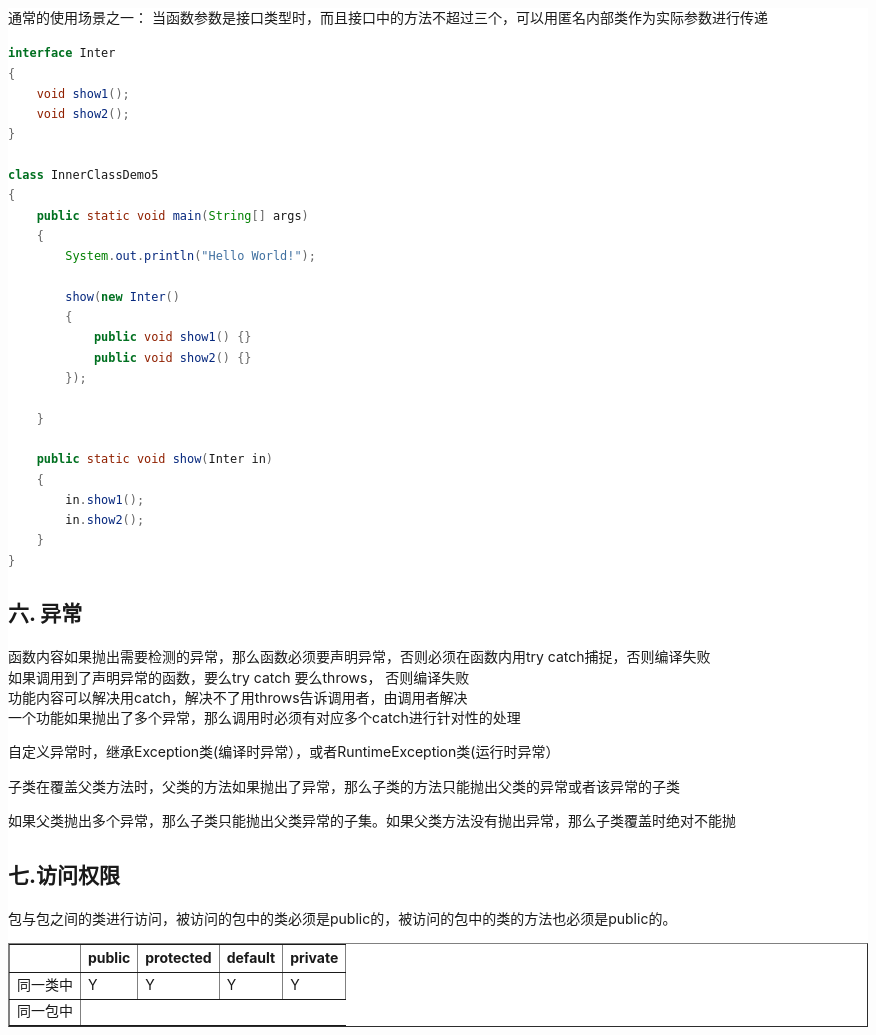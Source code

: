 通常的使用场景之一：
当函数参数是接口类型时，而且接口中的方法不超过三个，可以用匿名内部类作为实际参数进行传递
``` java
interface Inter
{
    void show1();
    void show2();
}

class InnerClassDemo5
{
    public static void main(String[] args)
    {
        System.out.println("Hello World!");

        show(new Inter()
        {
            public void show1() {}
            public void show2() {}
        });

    }

    public static void show(Inter in)
    {
        in.show1();
        in.show2();
    }
}
```  

## 六. 异常

函数内容如果抛出需要检测的异常，那么函数必须要声明异常，否则必须在函数内用try catch捕捉，否则编译失败  
如果调用到了声明异常的函数，要么try catch 要么throws， 否则编译失败  
功能内容可以解决用catch，解决不了用throws告诉调用者，由调用者解决  
一个功能如果抛出了多个异常，那么调用时必须有对应多个catch进行针对性的处理  

自定义异常时，继承Exception类(编译时异常），或者RuntimeException类(运行时异常）  

子类在覆盖父类方法时，父类的方法如果抛出了异常，那么子类的方法只能抛出父类的异常或者该异常的子类  

如果父类抛出多个异常，那么子类只能抛出父类异常的子集。如果父类方法没有抛出异常，那么子类覆盖时绝对不能抛  


## 七.访问权限

包与包之间的类进行访问，被访问的包中的类必须是public的，被访问的包中的类的方法也必须是public的。  
<table border="1">
  <tr>
<th></th>
   <th>public</th>
   <th>protected</th>
<th>default</th>
   <th>private</th>
  </tr>
  <tr>
<td>同一类中</td>
   <td>Y</td>
   <td>Y</td>
<td>Y</td>
   <td>Y</td>
  </tr>
  <tr>
<td>同一包中</td>